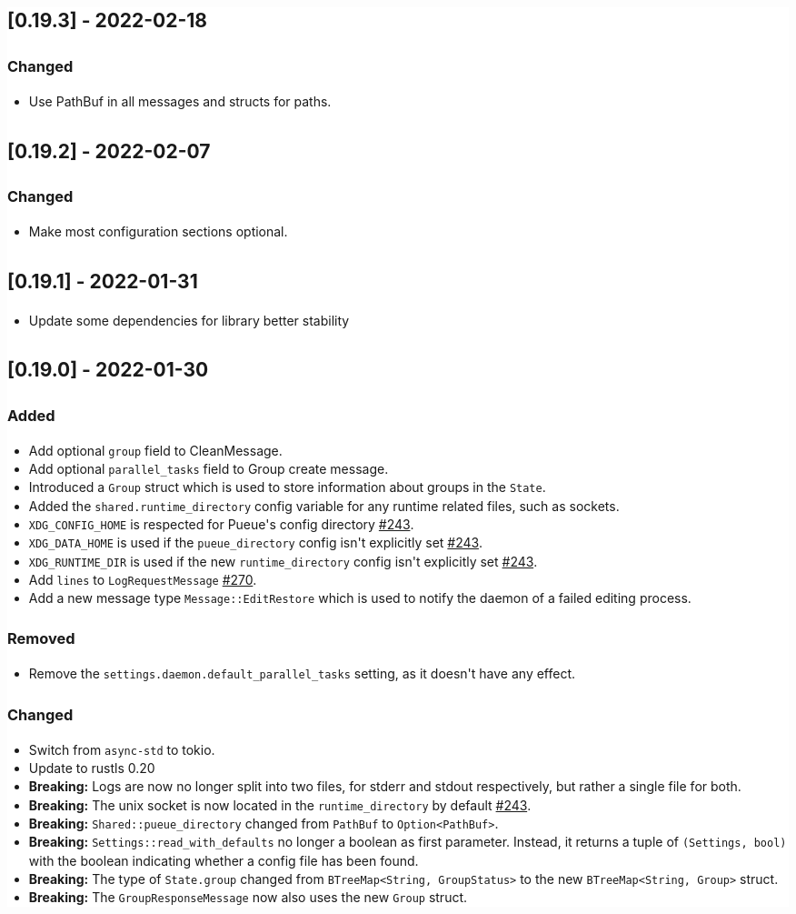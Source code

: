 ## [0.19.3] - 2022-02-18

### Changed

- Use PathBuf in all messages and structs for paths.

## [0.19.2] - 2022-02-07

### Changed

- Make most configuration sections optional.

## [0.19.1] - 2022-01-31

- Update some dependencies for library better stability

## [0.19.0] - 2022-01-30

### Added

- Add optional `group` field to CleanMessage.
- Add optional `parallel_tasks` field to Group create message.
- Introduced a `Group` struct which is used to store information about groups in the `State`.
- Added the `shared.runtime_directory` config variable for any runtime related files, such as sockets.
- `XDG_CONFIG_HOME` is respected for Pueue's config directory [#243](https://github.com/Nukesor/pueue/issues/243).
- `XDG_DATA_HOME` is used if the `pueue_directory` config isn't explicitly set [#243](https://github.com/Nukesor/pueue/issues/243).
- `XDG_RUNTIME_DIR` is used if the new `runtime_directory` config isn't explicitly set [#243](https://github.com/Nukesor/pueue/issues/243).
- Add `lines` to `LogRequestMessage` [#270](https://github.com/Nukesor/pueue/issues/270).
- Add a new message type `Message::EditRestore` which is used to notify the daemon of a failed editing process.

### Removed

- Remove the `settings.daemon.default_parallel_tasks` setting, as it doesn't have any effect.

### Changed

- Switch from `async-std` to tokio.
- Update to rustls 0.20
- **Breaking:** Logs are now no longer split into two files, for stderr and stdout respectively, but rather a single file for both.
- **Breaking:** The unix socket is now located in the `runtime_directory` by default [#243](https://github.com/Nukesor/pueue/issues/243).
- **Breaking:** `Shared::pueue_directory` changed from `PathBuf` to `Option<PathBuf>`.
- **Breaking:** `Settings::read_with_defaults` no longer a boolean as first parameter.
  Instead, it returns a tuple of `(Settings, bool)` with the boolean indicating whether a config file has been found.
- **Breaking:** The type of `State.group` changed from `BTreeMap<String, GroupStatus>` to the new `BTreeMap<String, Group>` struct.
- **Breaking:** The `GroupResponseMessage` now also uses the new `Group` struct.
